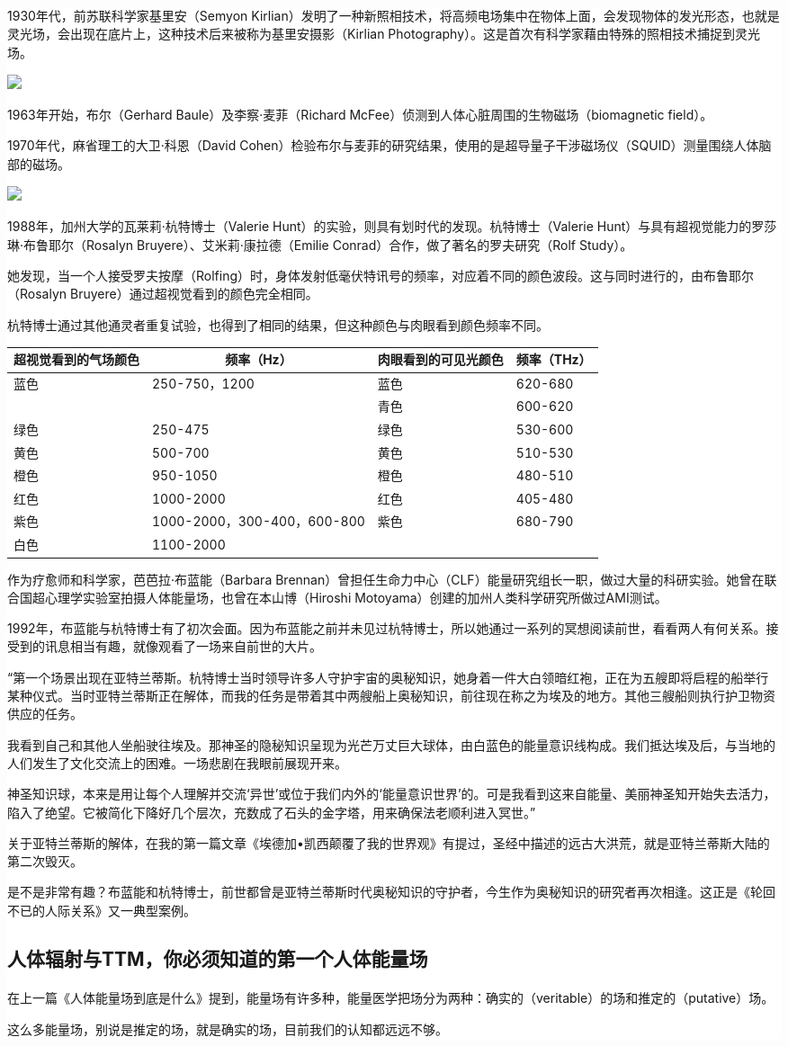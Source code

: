 1930年代，前苏联科学家基里安（Semyon Kirlian）发明了一种新照相技术，将高频电场集中在物体上面，会发现物体的发光形态，也就是灵光场，会出现在底片上，这种技术后来被称为基里安摄影（Kirlian Photography）。这是首次有科学家藉由特殊的照相技术捕捉到灵光场。

![](https://cdn.jsdelivr.net/gh/gxlist/image/%E8%AE%A4%E8%AF%86%E6%B0%94%E5%9C%BA/202204171503928.png)

1963年开始，布尔（Gerhard Baule）及李察‧麦菲（Richard McFee）侦测到人体心脏周围的生物磁场（biomagnetic field）。

1970年代，麻省理工的大卫‧科恩（David Cohen）检验布尔与麦菲的研究结果，使用的是超导量子干涉磁场仪（SQUID）测量围绕人体脑部的磁场。

![](https://cdn.jsdelivr.net/gh/gxlist/image/%E8%AE%A4%E8%AF%86%E6%B0%94%E5%9C%BA/202204171504529.png)

1988年，加州大学的瓦莱莉‧杭特博士（Valerie Hunt）的实验，则具有划时代的发现。杭特博士（Valerie Hunt）与具有超视觉能力的罗莎琳‧布鲁耶尔（Rosalyn Bruyere）、艾米莉‧康拉德（Emilie Conrad）合作，做了著名的罗夫研究（Rolf Study）。

她发现，当一个人接受罗夫按摩（Rolfing）时，身体发射低毫伏特讯号的频率，对应着不同的颜色波段。这与同时进行的，由布鲁耶尔（Rosalyn Bruyere）通过超视觉看到的颜色完全相同。

杭特博士通过其他通灵者重复试验，也得到了相同的结果，但这种颜色与肉眼看到颜色频率不同。

| 超视觉看到的气场颜色 | 频率（Hz）                  | 肉眼看到的可见光颜色 | 频率（THz） |
| -------------------- | --------------------------- | -------------------- | ----------- |
| 蓝色                 | 250-750，1200               | 蓝色                 | 620-680     |
|                      |                             | 青色                 | 600-620     |
| 绿色                 | 250-475                     | 绿色                 | 530-600     |
| 黄色                 | 500-700                     | 黄色                 | 510-530     |
| 橙色                 | 950-1050                    | 橙色                 | 480-510     |
| 红色                 | 1000-2000                   | 红色                 | 405-480     |
| 紫色                 | 1000-2000，300-400，600-800 | 紫色                 | 680-790     |
| 白色                 | 1100-2000                   |                      |             |

作为疗愈师和科学家，芭芭拉‧布蓝能（Barbara Brennan）曾担任生命力中心（CLF）能量研究组长一职，做过大量的科研实验。她曾在联合国超心理学实验室拍摄人体能量场，也曾在本山博（Hiroshi Motoyama）创建的加州人类科学研究所做过AMI测试。

1992年，布蓝能与杭特博士有了初次会面。因为布蓝能之前并未见过杭特博士，所以她通过一系列的冥想阅读前世，看看两人有何关系。接受到的讯息相当有趣，就像观看了一场来自前世的大片。

“第一个场景出现在亚特兰蒂斯。杭特博士当时领导许多人守护宇宙的奥秘知识，她身着一件大白领暗红袍，正在为五艘即将启程的船举行某种仪式。当时亚特兰蒂斯正在解体，而我的任务是带着其中两艘船上奥秘知识，前往现在称之为埃及的地方。其他三艘船则执行护卫物资供应的任务。

我看到自己和其他人坐船驶往埃及。那神圣的隐秘知识呈现为光芒万丈巨大球体，由白蓝色的能量意识线构成。我们抵达埃及后，与当地的人们发生了文化交流上的困难。一场悲剧在我眼前展现开来。

神圣知识球，本来是用让每个人理解并交流‘异世’或位于我们内外的‘能量意识世界’的。可是我看到这来自能量、美丽神圣知开始失去活力，陷入了绝望。它被简化下降好几个层次，充数成了石头的金字塔，用来确保法老顺利进入冥世。”

关于亚特兰蒂斯的解体，在我的第一篇文章《埃德加•凯西颠覆了我的世界观》有提过，圣经中描述的远古大洪荒，就是亚特兰蒂斯大陆的第二次毁灭。

是不是非常有趣？布蓝能和杭特博士，前世都曾是亚特兰蒂斯时代奥秘知识的守护者，今生作为奥秘知识的研究者再次相逢。这正是《轮回不已的人际关系》又一典型案例。

## 人体辐射与TTM，你必须知道的第一个人体能量场

在上一篇《人体能量场到底是什么》提到，能量场有许多种，能量医学把场分为两种：确实的（veritable）的场和推定的（putative）场。

这么多能量场，别说是推定的场，就是确实的场，目前我们的认知都远远不够。
